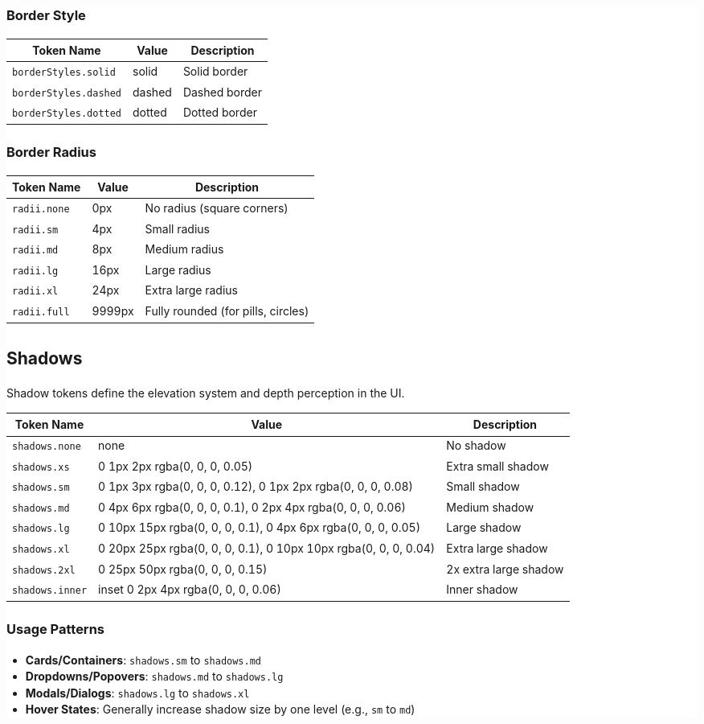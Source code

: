 ### Border Style

| Token Name | Value | Description |
|------------|-------|-------------|
| `borderStyles.solid` | solid | Solid border |
| `borderStyles.dashed` | dashed | Dashed border |
| `borderStyles.dotted` | dotted | Dotted border |

### Border Radius

| Token Name | Value | Description |
|------------|-------|-------------|
| `radii.none` | 0px | No radius (square corners) |
| `radii.sm` | 4px | Small radius |
| `radii.md` | 8px | Medium radius |
| `radii.lg` | 16px | Large radius |
| `radii.xl` | 24px | Extra large radius |
| `radii.full` | 9999px | Fully rounded (for pills, circles) |

## Shadows

Shadow tokens define the elevation system and depth perception in the UI.

| Token Name | Value | Description |
|------------|-------|-------------|
| `shadows.none` | none | No shadow |
| `shadows.xs` | 0 1px 2px rgba(0, 0, 0, 0.05) | Extra small shadow |
| `shadows.sm` | 0 1px 3px rgba(0, 0, 0, 0.12), 0 1px 2px rgba(0, 0, 0, 0.08) | Small shadow |
| `shadows.md` | 0 4px 6px rgba(0, 0, 0, 0.1), 0 2px 4px rgba(0, 0, 0, 0.06) | Medium shadow |
| `shadows.lg` | 0 10px 15px rgba(0, 0, 0, 0.1), 0 4px 6px rgba(0, 0, 0, 0.05) | Large shadow |
| `shadows.xl` | 0 20px 25px rgba(0, 0, 0, 0.1), 0 10px 10px rgba(0, 0, 0, 0.04) | Extra large shadow |
| `shadows.2xl` | 0 25px 50px rgba(0, 0, 0, 0.15) | 2x extra large shadow |
| `shadows.inner` | inset 0 2px 4px rgba(0, 0, 0, 0.06) | Inner shadow |

### Usage Patterns

- **Cards/Containers**: `shadows.sm` to `shadows.md`
- **Dropdowns/Popovers**: `shadows.md` to `shadows.lg`
- **Modals/Dialogs**: `shadows.lg` to `shadows.xl`
- **Hover States**: Generally increase shadow size by one level (e.g., `sm` to `md`)
